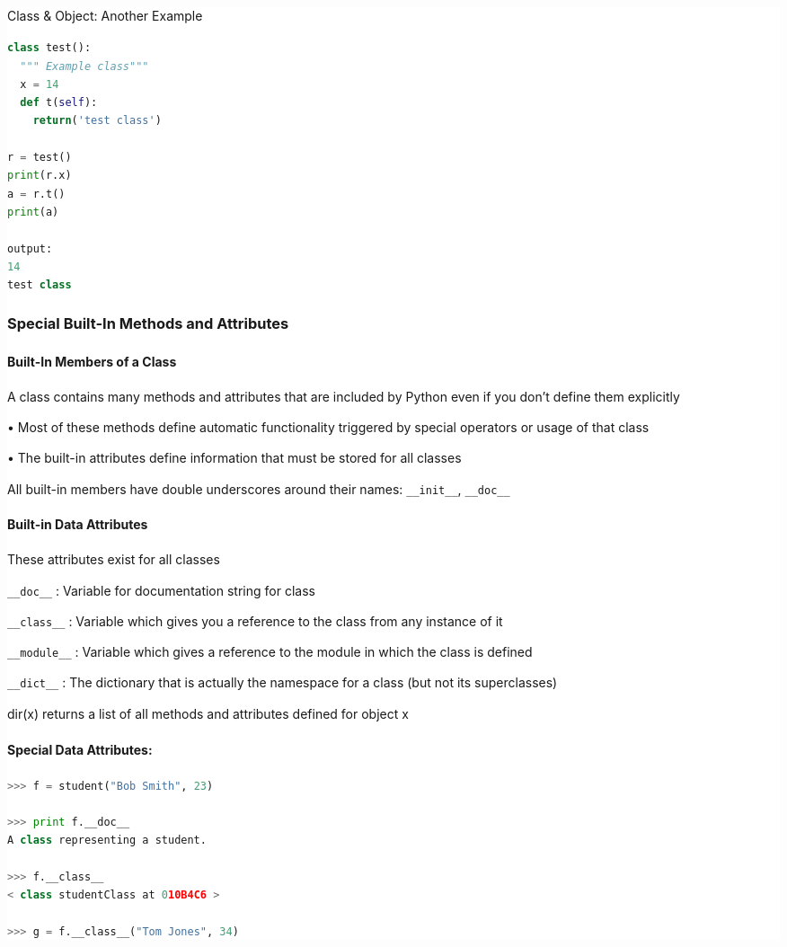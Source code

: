 Class & Object: Another Example

```py
class test():
  """ Example class"""
  x = 14
  def t(self):
    return('test class')

r = test()
print(r.x)
a = r.t()
print(a)

output:
14
test class
```

### Special Built-In Methods and Attributes

#### Built-In Members of a Class

A class contains many methods and attributes that are included by Python even if you don’t define them explicitly

• Most of these methods define automatic functionality triggered by special operators or usage of that class

• The built-in attributes define information that must be stored for all classes

All built-in members have double underscores around their names:  `__init__`,  `__doc__`

#### Built-in Data Attributes

These attributes exist for all classes

`__doc__` : Variable for documentation string for class

`__class__` : Variable which gives you a reference to the class from any instance of it

`__module__` : Variable which gives a reference to the module in which the class is defined

`__dict__` : The dictionary that is actually the namespace for a class (but not its superclasses)

dir(x) returns a list of all methods and attributes defined for object x

#### Special Data Attributes:

```py
>>> f = student("Bob Smith", 23)

>>> print f.__doc__
A class representing a student.

>>> f.__class__
< class studentClass at 010B4C6 >

>>> g = f.__class__("Tom Jones", 34)
```
